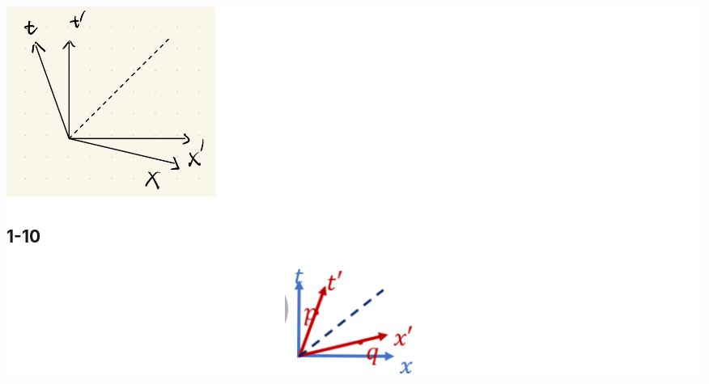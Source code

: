   <img src="fig/fig2.png" alt="" width="30%">
</p>

## 1-10

<p align="center">
  <img src="fig/fig3.png" alt="" width="20%">
</p>
